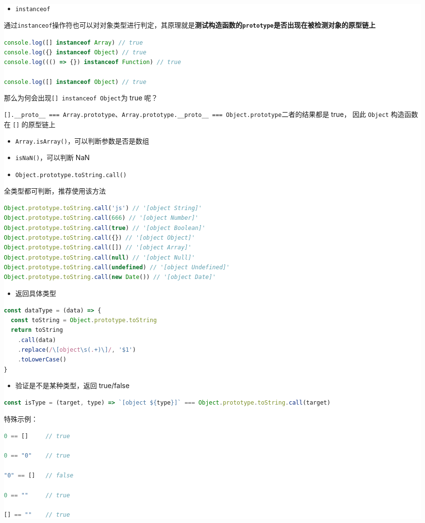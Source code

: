 - `instanceof`

通过`instanceof`操作符也可以对对象类型进行判定，其原理就是**测试构造函数的`prototype`是否出现在被检测对象的原型链上**

```js
console.log([] instanceof Array) // true
console.log({} instanceof Object) // true
console.log((() => {}) instanceof Function) // true

console.log([] instanceof Object) // true
```

那么为何会出现`[] instanceof Object`为 true 呢？

`[].__proto__ === Array.prototype`、`Array.prototype.__proto__ === Object.prototype`二者的结果都是 true，
因此 `Object` 构造函数在 `[]` 的原型链上

- `Array.isArray()`，可以判断参数是否是数组

- `isNaN()`，可以判断 NaN

- `Object.prototype.toString.call()`

全类型都可判断，推荐使用该方法

```js
Object.prototype.toString.call('js') // '[object String]'
Object.prototype.toString.call(666) // '[object Number]'
Object.prototype.toString.call(true) // '[object Boolean]'
Object.prototype.toString.call({}) // '[object Object]'
Object.prototype.toString.call([]) // '[object Array]'
Object.prototype.toString.call(null) // '[object Null]'
Object.prototype.toString.call(undefined) // '[object Undefined]'
Object.prototype.toString.call(new Date()) // '[object Date]'
```

- 返回具体类型

```js
const dataType = (data) => {
  const toString = Object.prototype.toString
  return toString
    .call(data)
    .replace(/\[object\s(.+)\]/, '$1')
    .toLowerCase()
}
```

- 验证是不是某种类型，返回 true/false

```js
const isType = (target, type) => `[object ${type}]` === Object.prototype.toString.call(target)
```

特殊示例：

```js
0 == []     // true

0 == "0"    // true

"0" == []   // false

0 == ""     // true

[] == ""    // true
```
